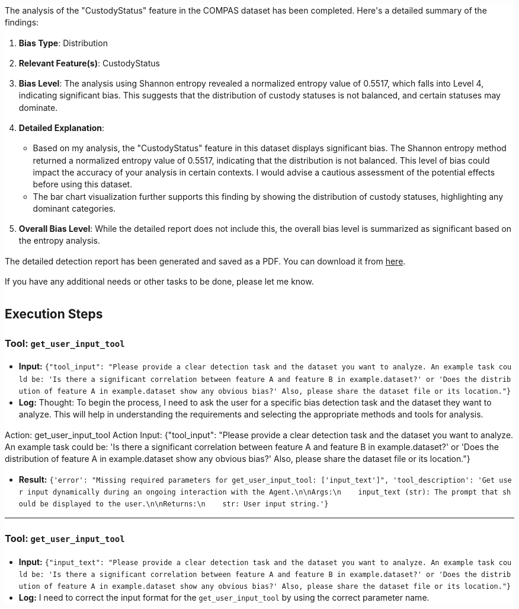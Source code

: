 The analysis of the "CustodyStatus" feature in the COMPAS dataset has been completed. Here's a detailed summary of the findings:

1. **Bias Type**: Distribution
2. **Relevant Feature(s)**: CustodyStatus
3. **Bias Level**: The analysis using Shannon entropy revealed a normalized entropy value of 0.5517, which falls into Level 4, indicating significant bias. This suggests that the distribution of custody statuses is not balanced, and certain statuses may dominate.
4. **Detailed Explanation**: 
   - Based on my analysis, the "CustodyStatus" feature in this dataset displays significant bias. The Shannon entropy method returned a normalized entropy value of 0.5517, indicating that the distribution is not balanced. This level of bias could impact the accuracy of your analysis in certain contexts. I would advise a cautious assessment of the potential effects before using this dataset.
   - The bar chart visualization further supports this finding by showing the distribution of custody statuses, highlighting any dominant categories.

5. **Overall Bias Level**: While the detailed report does not include this, the overall bias level is summarized as significant based on the entropy analysis.

The detailed detection report has been generated and saved as a PDF. You can download it from [here](generated_files/custody_status_bias_report.pdf).

If you have any additional needs or other tasks to be done, please let me know.

## Execution Steps
### Tool: `get_user_input_tool`
- **Input:** `{"tool_input": "Please provide a clear detection task and the dataset you want to analyze. An example task could be: 'Is there a significant correlation between feature A and feature B in example.dataset?' or 'Does the distribution of feature A in example.dataset show any obvious bias?' Also, please share the dataset file or its location."}`
- **Log:** Thought: To begin the process, I need to ask the user for a specific bias detection task and the dataset they want to analyze. This will help in understanding the requirements and selecting the appropriate methods and tools for analysis.

Action: get_user_input_tool
Action Input: {"tool_input": "Please provide a clear detection task and the dataset you want to analyze. An example task could be: 'Is there a significant correlation between feature A and feature B in example.dataset?' or 'Does the distribution of feature A in example.dataset show any obvious bias?' Also, please share the dataset file or its location."}
- **Result:** `{'error': "Missing required parameters for get_user_input_tool: ['input_text']", 'tool_description': 'Get user input dynamically during an ongoing interaction with the Agent.\n\nArgs:\n    input_text (str): The prompt that should be displayed to the user.\n\nReturns:\n    str: User input string.'}`

---

### Tool: `get_user_input_tool`
- **Input:** `{"input_text": "Please provide a clear detection task and the dataset you want to analyze. An example task could be: 'Is there a significant correlation between feature A and feature B in example.dataset?' or 'Does the distribution of feature A in example.dataset show any obvious bias?' Also, please share the dataset file or its location."}`
- **Log:** I need to correct the input format for the `get_user_input_tool` by using the correct parameter name.
